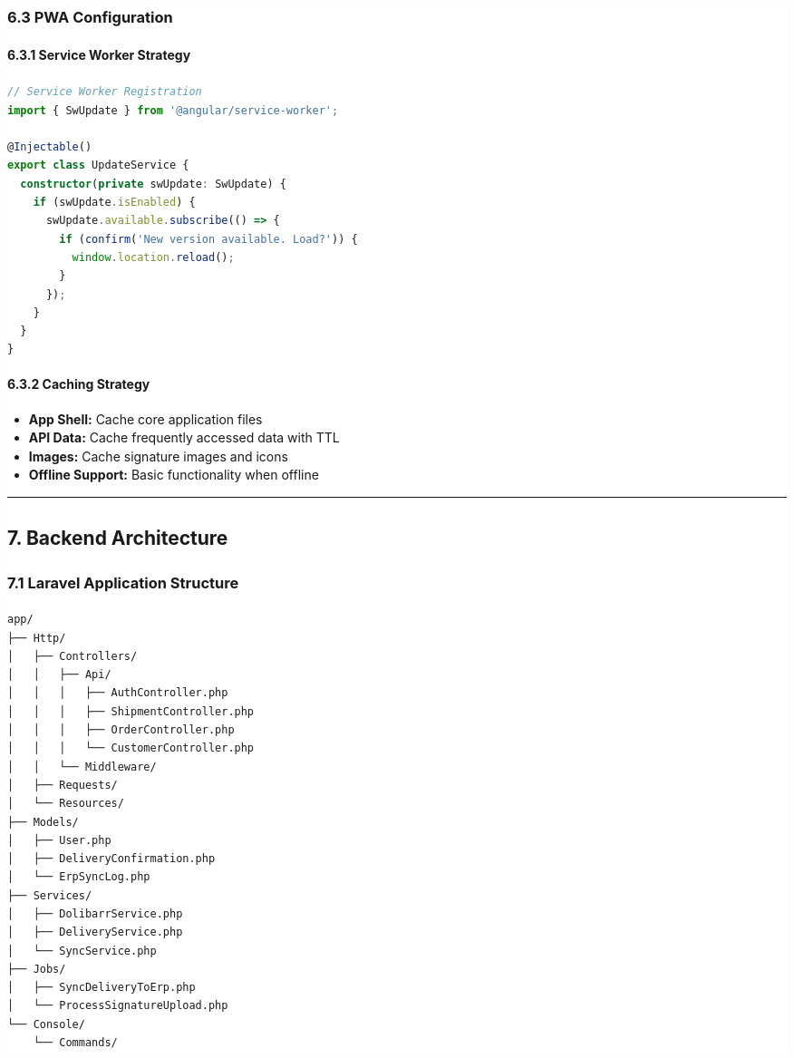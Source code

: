 ### 6.3 PWA Configuration

#### 6.3.1 Service Worker Strategy
```typescript
// Service Worker Registration
import { SwUpdate } from '@angular/service-worker';

@Injectable()
export class UpdateService {
  constructor(private swUpdate: SwUpdate) {
    if (swUpdate.isEnabled) {
      swUpdate.available.subscribe(() => {
        if (confirm('New version available. Load?')) {
          window.location.reload();
        }
      });
    }
  }
}
```

#### 6.3.2 Caching Strategy
- **App Shell:** Cache core application files
- **API Data:** Cache frequently accessed data with TTL
- **Images:** Cache signature images and icons
- **Offline Support:** Basic functionality when offline

---

## 7. Backend Architecture

### 7.1 Laravel Application Structure

```
app/
├── Http/
│   ├── Controllers/
│   │   ├── Api/
│   │   │   ├── AuthController.php
│   │   │   ├── ShipmentController.php
│   │   │   ├── OrderController.php
│   │   │   └── CustomerController.php
│   │   └── Middleware/
│   ├── Requests/
│   └── Resources/
├── Models/
│   ├── User.php
│   ├── DeliveryConfirmation.php
│   └── ErpSyncLog.php
├── Services/
│   ├── DolibarrService.php
│   ├── DeliveryService.php
│   └── SyncService.php
├── Jobs/
│   ├── SyncDeliveryToErp.php
│   └── ProcessSignatureUpload.php
└── Console/
    └── Commands/
```
